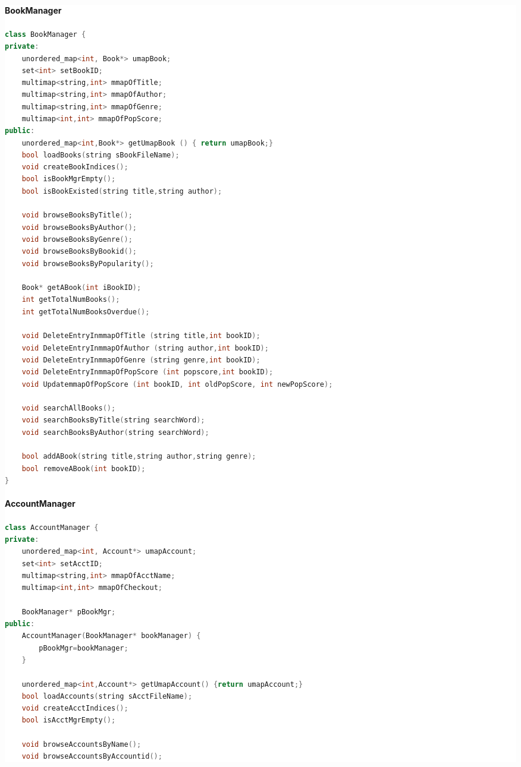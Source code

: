 #### BookManager
```c++
class BookManager {  
private:  
    unordered_map<int, Book*> umapBook;  
    set<int> setBookID;  
    multimap<string,int> mmapOfTitle;  
    multimap<string,int> mmapOfAuthor;  
    multimap<string,int> mmapOfGenre;  
    multimap<int,int> mmapOfPopScore;  
public:  
    unordered_map<int,Book*> getUmapBook () { return umapBook;}  
    bool loadBooks(string sBookFileName);  
    void createBookIndices();  
    bool isBookMgrEmpty();  
    bool isBookExisted(string title,string author);  
  
    void browseBooksByTitle();  
    void browseBooksByAuthor();
    void browseBooksByGenre();
    void browseBooksByBookid();
    void browseBooksByPopularity();

    Book* getABook(int iBookID);
    int getTotalNumBooks();
    int getTotalNumBooksOverdue();

    void DeleteEntryInmmapOfTitle (string title,int bookID);
    void DeleteEntryInmmapOfAuthor (string author,int bookID);
    void DeleteEntryInmmapOfGenre (string genre,int bookID);
    void DeleteEntryInmmapOfPopScore (int popscore,int bookID);
    void UpdatemmapOfPopScore (int bookID, int oldPopScore, int newPopScore);

    void searchAllBooks();
    void searchBooksByTitle(string searchWord);
    void searchBooksByAuthor(string searchWord);

    bool addABook(string title,string author,string genre);
    bool removeABook(int bookID);
}  
```

#### AccountManager
```c++
class AccountManager {  
private:  
    unordered_map<int, Account*> umapAccount;  
    set<int> setAcctID;  
    multimap<string,int> mmapOfAcctName;  
    multimap<int,int> mmapOfCheckout;  
  
    BookManager* pBookMgr;  
public:  
    AccountManager(BookManager* bookManager) {  
        pBookMgr=bookManager;  
    }  

    unordered_map<int,Account*> getUmapAccount() {return umapAccount;}
    bool loadAccounts(string sAcctFileName);
    void createAcctIndices();
    bool isAcctMgrEmpty();

    void browseAccountsByName();
    void browseAccountsByAccountid();
```